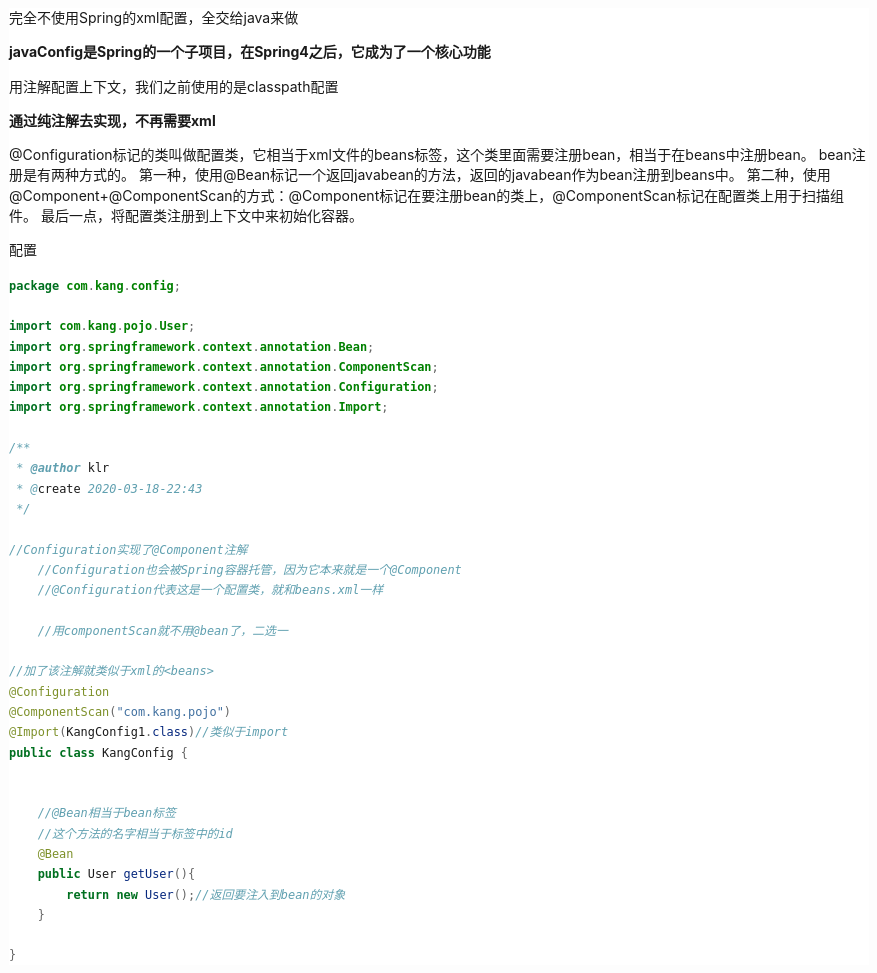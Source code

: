 完全不使用Spring的xml配置，全交给java来做

**javaConfig是Spring的一个子项目，在Spring4之后，它成为了一个核心功能**

用注解配置上下文，我们之前使用的是classpath配置

**通过纯注解去实现，不再需要xml**







@Configuration标记的类叫做配置类，它相当于xml文件的beans标签，这个类里面需要注册bean，相当于在beans中注册bean。
bean注册是有两种方式的。
第一种，使用@Bean标记一个返回javabean的方法，返回的javabean作为bean注册到beans中。
第二种，使用@Component+@ComponentScan的方式：@Component标记在要注册bean的类上，@ComponentScan标记在配置类上用于扫描组件。
最后一点，将配置类注册到上下文中来初始化容器。





配置

```java
package com.kang.config;

import com.kang.pojo.User;
import org.springframework.context.annotation.Bean;
import org.springframework.context.annotation.ComponentScan;
import org.springframework.context.annotation.Configuration;
import org.springframework.context.annotation.Import;

/**
 * @author klr
 * @create 2020-03-18-22:43
 */

//Configuration实现了@Component注解
    //Configuration也会被Spring容器托管，因为它本来就是一个@Component
    //@Configuration代表这是一个配置类，就和beans.xml一样

    //用componentScan就不用@bean了，二选一

//加了该注解就类似于xml的<beans>
@Configuration
@ComponentScan("com.kang.pojo")
@Import(KangConfig1.class)//类似于import
public class KangConfig {


    //@Bean相当于bean标签
    //这个方法的名字相当于标签中的id
    @Bean
    public User getUser(){
        return new User();//返回要注入到bean的对象
    }

}

```
